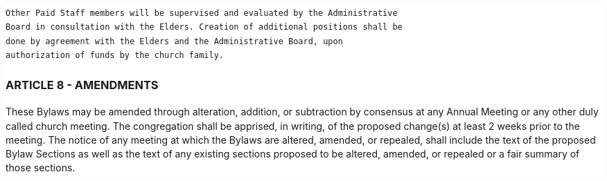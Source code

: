     Other Paid Staff members will be supervised and evaluated by the Administrative
    Board in consultation with the Elders. Creation of additional positions shall be
    done by agreement with the Elders and the Administrative Board, upon
    authorization of funds by the church family.

### ARTICLE 8 - AMENDMENTS

These Bylaws may be amended through alteration, addition, or subtraction by consensus at
any Annual Meeting or any other duly called church meeting. The congregation shall be
apprised, in writing, of the proposed change(s) at least 2 weeks prior to the meeting. The
notice of any meeting at which the Bylaws are altered, amended, or repealed, shall include
the text of the proposed Bylaw Sections as well as the text of any existing sections proposed
to be altered, amended, or repealed or a fair summary of those sections.
